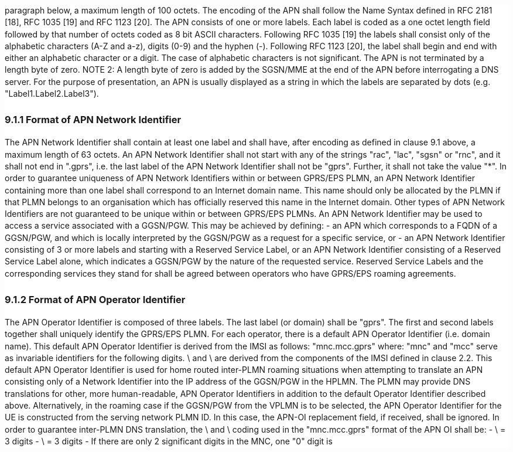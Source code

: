 paragraph below, a maximum length of 100 octets.
The encoding of the APN shall follow the Name Syntax defined in RFC 2181 [18],
RFC 1035 [19] and RFC 1123 [20]. The APN consists of one or more labels. Each
label is coded as a one octet length field followed by that number of octets
coded as 8 bit ASCII characters. Following RFC 1035 [19] the labels shall
consist only of the alphabetic characters (A-Z and a-z), digits (0-9) and the
hyphen (-). Following RFC 1123 [20], the label shall begin and end with either
an alphabetic character or a digit. The case of alphabetic characters is not
significant. The APN is not terminated by a length byte of zero.
NOTE 2: A length byte of zero is added by the SGSN/MME at the end of the APN
before interrogating a DNS server.
For the purpose of presentation, an APN is usually displayed as a string in
which the labels are separated by dots (e.g. \"Label1.Label2.Label3\").
### 9.1.1 Format of APN Network Identifier
The APN Network Identifier shall contain at least one label and shall have,
after encoding as defined in clause 9.1 above, a maximum length of 63 octets.
An APN Network Identifier shall not start with any of the strings \"rac\",
\"lac\", \"sgsn\" or \"rnc\", and it shall not end in \".gprs\", i.e. the last
label of the APN Network Identifier shall not be \"gprs\". Further, it shall
not take the value \"*\".
In order to guarantee uniqueness of APN Network Identifiers within or between
GPRS/EPS PLMN, an APN Network Identifier containing more than one label shall
correspond to an Internet domain name. This name should only be allocated by
the PLMN if that PLMN belongs to an organisation which has officially reserved
this name in the Internet domain. Other types of APN Network Identifiers are
not guaranteed to be unique within or between GPRS/EPS PLMNs.
An APN Network Identifier may be used to access a service associated with a
GGSN/PGW. This may be achieved by defining:
\- an APN which corresponds to a FQDN of a GGSN/PGW, and which is locally
interpreted by the GGSN/PGW as a request for a specific service, or
\- an APN Network Identifier consisting of 3 or more labels and starting with
a Reserved Service Label, or an APN Network Identifier consisting of a
Reserved Service Label alone, which indicates a GGSN/PGW by the nature of the
requested service. Reserved Service Labels and the corresponding services they
stand for shall be agreed between operators who have GPRS/EPS roaming
agreements.
### 9.1.2 Format of APN Operator Identifier
The APN Operator Identifier is composed of three labels. The last label (or
domain) shall be \"gprs\". The first and second labels together shall uniquely
identify the GPRS/EPS PLMN.
For each operator, there is a default APN Operator Identifier (i.e. domain
name). This default APN Operator Identifier is derived from the IMSI as
follows:
\"mnc\.mcc\.gprs\"
where:
\"mnc\" and \"mcc\" serve as invariable identifiers for the following digits.
\ and \ are derived from the components of the IMSI defined in
clause 2.2.
This default APN Operator Identifier is used for home routed inter-PLMN
roaming situations when attempting to translate an APN consisting only of a
Network Identifier into the IP address of the GGSN/PGW in the HPLMN. The PLMN
may provide DNS translations for other, more human-readable, APN Operator
Identifiers in addition to the default Operator Identifier described above.
Alternatively, in the roaming case if the GGSN/PGW from the VPLMN is to be
selected, the APN Operator Identifier for the UE is constructed from the
serving network PLMN ID. In this case, the APN-OI replacement field, if
received, shall be ignored.
In order to guarantee inter-PLMN DNS translation, the \ and \ coding
used in the \"mnc\.mcc\.gprs\" format of the APN OI shall be:
\- \ = 3 digits
\- \ = 3 digits
\- If there are only 2 significant digits in the MNC, one \"0\" digit is